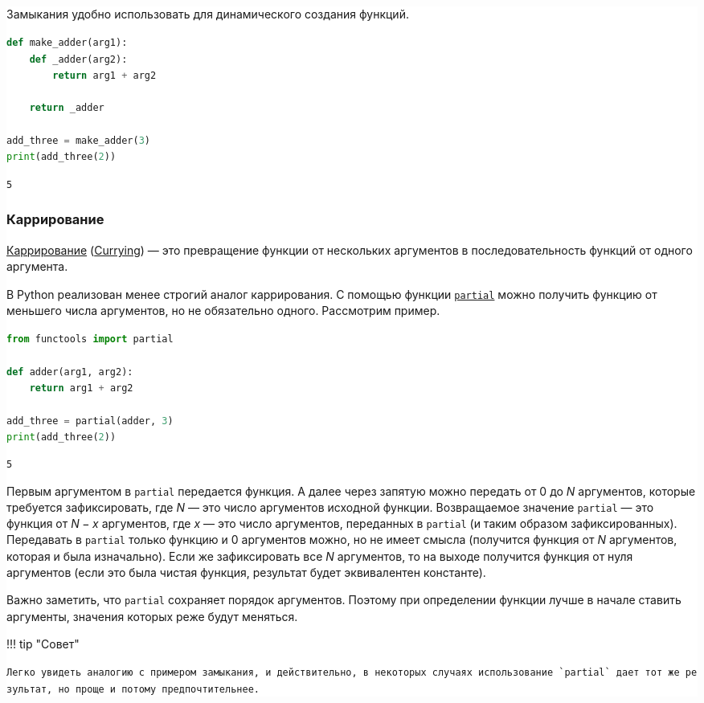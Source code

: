 Замыкания удобно использовать для динамического создания функций.

```python linenums="1"
def make_adder(arg1):
    def _adder(arg2):
        return arg1 + arg2

    return _adder

add_three = make_adder(3)
print(add_three(2))
```
```bash
5
```

### Каррирование

[Каррирование](https://ru.wikipedia.org/wiki/Каррирование) ([Currying](https://en.wikipedia.org/wiki/Currying)) — это превращение функции от нескольких аргументов в последовательность функций от одного аргумента.

В Python реализован менее строгий аналог каррирования. С помощью функции [`partial`](https://docs.python.org/3/library/functools.html#functools.partial) можно получить функцию от меньшего числа аргументов, но не обязательно одного. Рассмотрим пример.

```python linenums="1"
from functools import partial

def adder(arg1, arg2):
    return arg1 + arg2

add_three = partial(adder, 3)
print(add_three(2))
```
```bash
5
```

Первым аргументом в `partial` передается функция. А далее через запятую можно передать от $0$ до $N$ аргументов, которые требуется зафиксировать, где $N$ — это число аргументов исходной функции. Возвращаемое значение `partial` — это функция от $N - x$ аргументов, где $x$ — это число аргументов, переданных в `partial` (и таким образом зафиксированных).
Передавать в `partial` только функцию и $0$ аргументов можно, но не имеет смысла (получится функция от $N$ аргументов, которая и была изначально). Если же зафиксировать все $N$ аргументов, то на выходе получится функция от нуля аргументов (если это была чистая функция, результат будет эквивалентен константе).

Важно заметить, что `partial` сохраняет порядок аргументов. Поэтому при определении функции лучше в начале ставить аргументы, значения которых реже будут меняться.

!!! tip "Совет"

    Легко увидеть аналогию с примером замыкания, и действительно, в некоторых случаях использование `partial` дает тот же результат, но проще и потому предпочтительнее.
